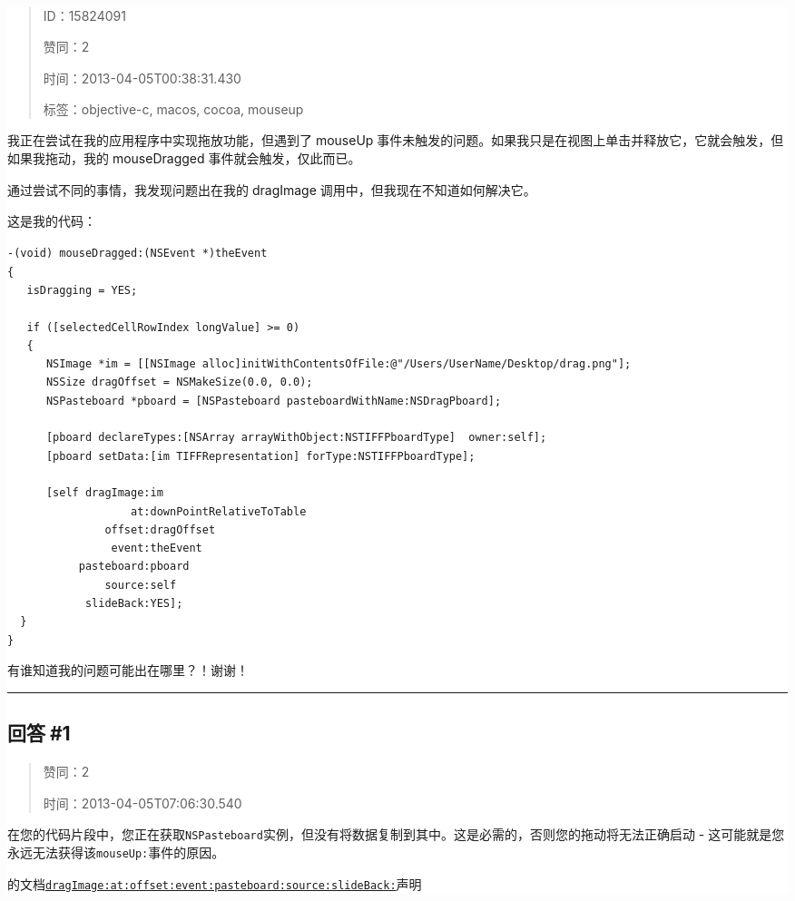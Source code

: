 > ID：15824091
> 
> 赞同：2
> 
> 时间：2013-04-05T00:38:31.430
> 
> 标签：objective-c, macos, cocoa, mouseup

我正在尝试在我的应用程序中实现拖放功能，但遇到了 mouseUp 事件未触发的问题。如果我只是在视图上单击并释放它，它就会触发，但如果我拖动，我的 mouseDragged 事件就会触发，仅此而已。

通过尝试不同的事情，我发现问题出在我的 dragImage 调用中，但我现在不知道如何解决它。

这是我的代码：

```
-(void) mouseDragged:(NSEvent *)theEvent
{
   isDragging = YES;

   if ([selectedCellRowIndex longValue] >= 0)
   {
      NSImage *im = [[NSImage alloc]initWithContentsOfFile:@"/Users/UserName/Desktop/drag.png"];
      NSSize dragOffset = NSMakeSize(0.0, 0.0);
      NSPasteboard *pboard = [NSPasteboard pasteboardWithName:NSDragPboard];

      [pboard declareTypes:[NSArray arrayWithObject:NSTIFFPboardType]  owner:self];
      [pboard setData:[im TIFFRepresentation] forType:NSTIFFPboardType];

      [self dragImage:im
                   at:downPointRelativeToTable
               offset:dragOffset
                event:theEvent
           pasteboard:pboard
               source:self
            slideBack:YES];
  }
} 
```

有谁知道我的问题可能出在哪里？！谢谢！

* * *

## 回答 #1

> 赞同：2
> 
> 时间：2013-04-05T07:06:30.540

在您的代码片段中，您正在获取`NSPasteboard`实例，但没有将数据复制到其中。这是必需的，否则您的拖动将无法正确启动 - 这可能就是您永远无法获得该`mouseUp:`事件的原因。

的文档[`dragImage:at:offset:event:pasteboard:source:slideBack:`](https://developer.apple.com/library/mac/documentation/Cocoa/Reference/ApplicationKit/Classes/NSView_Class/Reference/NSView.html#//apple_ref/occ/instm/NSView/dragImage%3aat%3aoffset%3aevent%3apasteboard%3asource%3aslideBack%3a)声明
